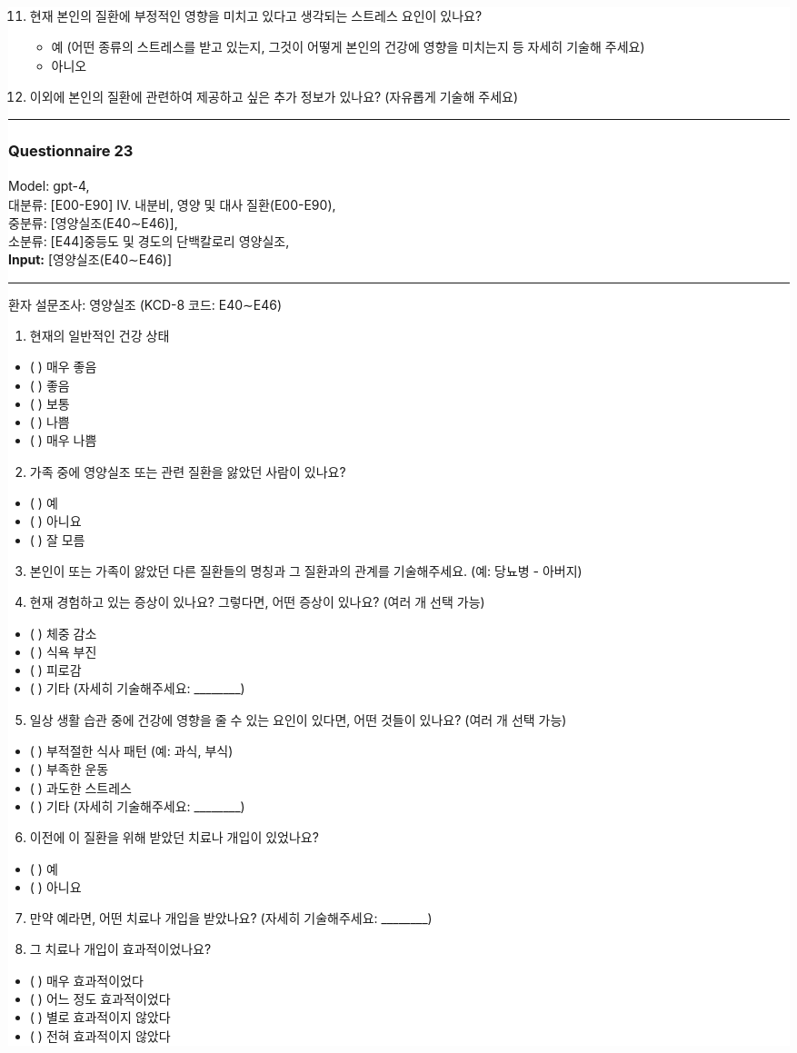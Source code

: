 11. 현재 본인의 질환에 부정적인 영향을 미치고 있다고 생각되는 스트레스 요인이 있나요?
    - 예 (어떤 종류의 스트레스를 받고 있는지, 그것이 어떻게 본인의 건강에 영향을 미치는지 등 자세히 기술해 주세요)
    - 아니오

12. 이외에 본인의 질환에 관련하여 제공하고 싶은 추가 정보가 있나요? (자유롭게 기술해 주세요)  
___  


### Questionnaire 23 ###

Model: gpt-4,  
대분류: [E00-E90] Ⅳ. 내분비, 영양 및 대사 질환(E00-E90),  
중분류: [영양실조(E40∼E46)],  
소분류: [E44]중등도 및 경도의 단백칼로리 영양실조,  
**Input:** [영양실조(E40∼E46)]  

___  


환자 설문조사: 영양실조 (KCD-8 코드: E40∼E46)

1. 현재의 일반적인 건강 상태
  - ( ) 매우 좋음
  - ( ) 좋음
  - ( ) 보통
  - ( ) 나쁨
  - ( ) 매우 나쁨

2. 가족 중에 영양실조 또는 관련 질환을 앓았던 사람이 있나요? 
  - ( ) 예
  - ( ) 아니요
  - ( ) 잘 모름

3. 본인이 또는 가족이 앓았던 다른 질환들의 명칭과 그 질환과의 관계를 기술해주세요. (예: 당뇨병 - 아버지)

4. 현재 경험하고 있는 증상이 있나요? 그렇다면, 어떤 증상이 있나요? (여러 개 선택 가능)
  - ( ) 체중 감소
  - ( ) 식욕 부진
  - ( ) 피로감
  - ( ) 기타 (자세히 기술해주세요: ________)

5. 일상 생활 습관 중에 건강에 영향을 줄 수 있는 요인이 있다면, 어떤 것들이 있나요? (여러 개 선택 가능)
  - ( ) 부적절한 식사 패턴 (예: 과식, 부식)
  - ( ) 부족한 운동
  - ( ) 과도한 스트레스
  - ( ) 기타 (자세히 기술해주세요: ________)

6. 이전에 이 질환을 위해 받았던 치료나 개입이 있었나요? 
  - ( ) 예
  - ( ) 아니요

7. 만약 예라면, 어떤 치료나 개입을 받았나요? (자세히 기술해주세요: ________)

8. 그 치료나 개입이 효과적이었나요? 
  - ( ) 매우 효과적이었다
  - ( ) 어느 정도 효과적이었다
  - ( ) 별로 효과적이지 않았다
  - ( ) 전혀 효과적이지 않았다

